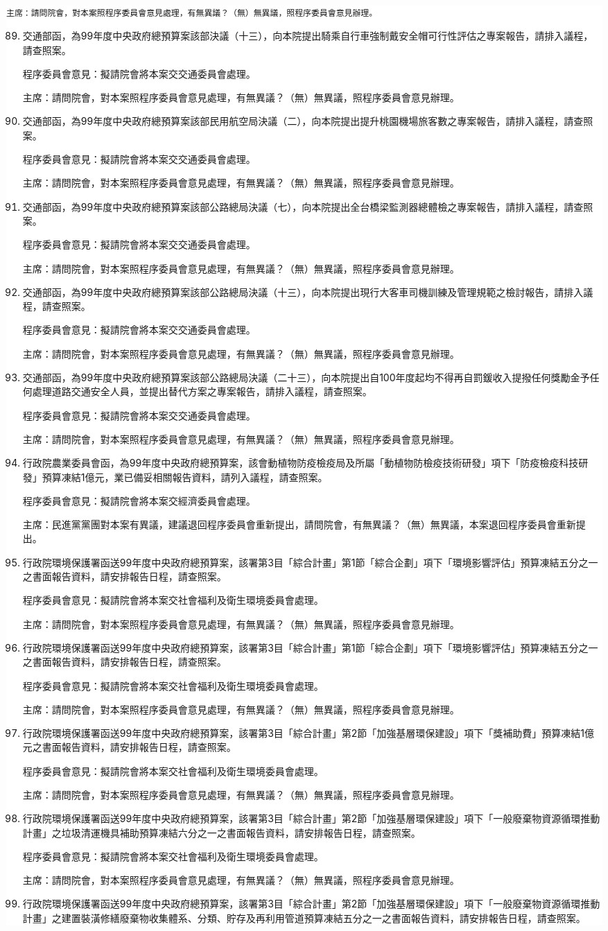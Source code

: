     主席：請問院會，對本案照程序委員會意見處理，有無異議？（無）無異議，照程序委員會意見辦理。

89. 交通部函，為99年度中央政府總預算案該部決議（十三），向本院提出騎乘自行車強制戴安全帽可行性評估之專案報告，請排入議程，請查照案。

    程序委員會意見：擬請院會將本案交交通委員會處理。

    主席：請問院會，對本案照程序委員會意見處理，有無異議？（無）無異議，照程序委員會意見辦理。

90. 交通部函，為99年度中央政府總預算案該部民用航空局決議（二），向本院提出提升桃園機場旅客數之專案報告，請排入議程，請查照案。

    程序委員會意見：擬請院會將本案交交通委員會處理。

    主席：請問院會，對本案照程序委員會意見處理，有無異議？（無）無異議，照程序委員會意見辦理。

91. 交通部函，為99年度中央政府總預算案該部公路總局決議（七），向本院提出全台橋梁監測器總體檢之專案報告，請排入議程，請查照案。

    程序委員會意見：擬請院會將本案交交通委員會處理。

    主席：請問院會，對本案照程序委員會意見處理，有無異議？（無）無異議，照程序委員會意見辦理。

92. 交通部函，為99年度中央政府總預算案該部公路總局決議（十三），向本院提出現行大客車司機訓練及管理規範之檢討報告，請排入議程，請查照案。

    程序委員會意見：擬請院會將本案交交通委員會處理。

    主席：請問院會，對本案照程序委員會意見處理，有無異議？（無）無異議，照程序委員會意見辦理。

93. 交通部函，為99年度中央政府總預算案該部公路總局決議（二十三），向本院提出自100年度起均不得再自罰鍰收入提撥任何獎勵金予任何處理道路交通安全人員，並提出替代方案之專案報告，請排入議程，請查照案。

    程序委員會意見：擬請院會將本案交交通委員會處理。

    主席：請問院會，對本案照程序委員會意見處理，有無異議？（無）無異議，照程序委員會意見辦理。

94. 行政院農業委員會函，為99年度中央政府總預算案，該會動植物防疫檢疫局及所屬「動植物防檢疫技術研發」項下「防疫檢疫科技研發」預算凍結1億元，業已備妥相關報告資料，請列入議程，請查照案。

    程序委員會意見：擬請院會將本案交經濟委員會處理。

    主席：民進黨黨團對本案有異議，建議退回程序委員會重新提出，請問院會，有無異議？（無）無異議，本案退回程序委員會重新提出。

95. 行政院環境保護署函送99年度中央政府總預算案，該署第3目「綜合計畫」第1節「綜合企劃」項下「環境影響評估」預算凍結五分之一之書面報告資料，請安排報告日程，請查照案。

    程序委員會意見：擬請院會將本案交社會福利及衛生環境委員會處理。

    主席：請問院會，對本案照程序委員會意見處理，有無異議？（無）無異議，照程序委員會意見辦理。

96. 行政院環境保護署函送99年度中央政府總預算案，該署第3目「綜合計畫」第1節「綜合企劃」項下「環境影響評估」預算凍結五分之一之書面報告資料，請安排報告日程，請查照案。

    程序委員會意見：擬請院會將本案交社會福利及衛生環境委員會處理。

    主席：請問院會，對本案照程序委員會意見處理，有無異議？（無）無異議，照程序委員會意見辦理。

97. 行政院環境保護署函送99年度中央政府總預算案，該署第3目「綜合計畫」第2節「加強基層環保建設」項下「獎補助費」預算凍結1億元之書面報告資料，請安排報告日程，請查照案。

    程序委員會意見：擬請院會將本案交社會福利及衛生環境委員會處理。

    主席：請問院會，對本案照程序委員會意見處理，有無異議？（無）無異議，照程序委員會意見辦理。

98. 行政院環境保護署函送99年度中央政府總預算案，該署第3目「綜合計畫」第2節「加強基層環保建設」項下「一般廢棄物資源循環推動計畫」之垃圾清運機具補助預算凍結六分之一之書面報告資料，請安排報告日程，請查照案。

    程序委員會意見：擬請院會將本案交社會福利及衛生環境委員會處理。

    主席：請問院會，對本案照程序委員會意見處理，有無異議？（無）無異議，照程序委員會意見辦理。

99. 行政院環境保護署函送99年度中央政府總預算案，該署第3目「綜合計畫」第2節「加強基層環保建設」項下「一般廢棄物資源循環推動計畫」之建置裝潢修繕廢棄物收集體系、分類、貯存及再利用管道預算凍結五分之一之書面報告資料，請安排報告日程，請查照案。
